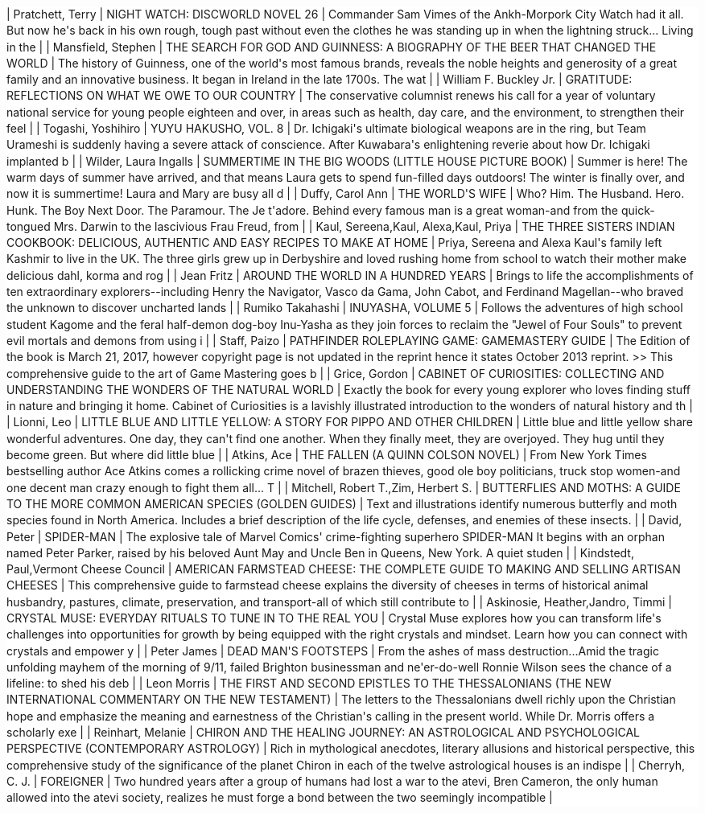 | Pratchett, Terry | NIGHT WATCH: DISCWORLD NOVEL 26 | Commander Sam Vimes of the Ankh-Morpork City Watch had it all. But now he's back in his own rough, tough past without even the clothes he was standing up in when the lightning struck...  Living in the |
| Mansfield, Stephen | THE SEARCH FOR GOD AND GUINNESS: A BIOGRAPHY OF THE BEER THAT CHANGED THE WORLD |  The history of Guinness, one of the world's most famous brands, reveals the noble heights and generosity of a great family and an innovative business.   It began in Ireland in the late 1700s. The wat |
| William F. Buckley Jr. | GRATITUDE: REFLECTIONS ON WHAT WE OWE TO OUR COUNTRY | The conservative columnist renews his call for a year of voluntary national service for young people eighteen and over, in areas such as health, day care, and the environment, to strengthen their feel |
| Togashi, Yoshihiro | YUYU HAKUSHO, VOL. 8 | Dr. Ichigaki's ultimate biological weapons are in the ring, but Team Urameshi is suddenly having a severe attack of conscience. After Kuwabara's enlightening reverie about how Dr. Ichigaki implanted b |
| Wilder, Laura Ingalls | SUMMERTIME IN THE BIG WOODS (LITTLE HOUSE PICTURE BOOK) |  Summer is here!  The warm days of summer have arrived, and that means Laura gets to spend fun-filled days outdoors! The winter is finally over, and now it is summertime! Laura and Mary are busy all d |
| Duffy, Carol Ann | THE WORLD'S WIFE | Who? Him. The Husband. Hero. Hunk. The Boy Next Door. The Paramour. The Je t'adore.  Behind every famous man is a great woman-and from the quick-tongued Mrs. Darwin to the lascivious Frau Freud, from  |
| Kaul, Sereena,Kaul, Alexa,Kaul, Priya | THE THREE SISTERS INDIAN COOKBOOK: DELICIOUS, AUTHENTIC AND EASY RECIPES TO MAKE AT HOME | Priya, Sereena and Alexa Kaul's family left Kashmir to live in the UK. The three girls grew up in Derbyshire and loved rushing home from school to watch their mother make delicious dahl, korma and rog |
| Jean Fritz | AROUND THE WORLD IN A HUNDRED YEARS | Brings to life the accomplishments of ten extraordinary explorers--including Henry the Navigator, Vasco da Gama, John Cabot, and Ferdinand Magellan--who braved the unknown to discover uncharted lands  |
| Rumiko Takahashi | INUYASHA, VOLUME 5 | Follows the adventures of high school student Kagome and the feral half-demon dog-boy Inu-Yasha as they join forces to reclaim the "Jewel of Four Souls" to prevent evil mortals and demons from using i |
| Staff, Paizo | PATHFINDER ROLEPLAYING GAME: GAMEMASTERY GUIDE | The Edition of the book is March 21, 2017, however copyright page is not updated in the reprint hence it states October 2013 reprint.    >> This comprehensive guide to the art of Game Mastering goes b |
| Grice, Gordon | CABINET OF CURIOSITIES: COLLECTING AND UNDERSTANDING THE WONDERS OF THE NATURAL WORLD | Exactly the book for every young explorer who loves finding stuff in nature and bringing it home. Cabinet of Curiosities is a lavishly illustrated introduction to the wonders of natural history and th |
| Lionni, Leo | LITTLE BLUE AND LITTLE YELLOW: A STORY FOR PIPPO AND OTHER CHILDREN |  Little blue and little yellow share wonderful adventures. One day, they can't find one another. When they finally meet, they are overjoyed. They hug until they become green. But where did little blue |
| Atkins, Ace | THE FALLEN (A QUINN COLSON NOVEL) | From New York Times bestselling author Ace Atkins comes a rollicking crime novel of brazen thieves, good ole boy politicians, truck stop women-and one decent man crazy enough to fight them all...    T |
| Mitchell, Robert T.,Zim, Herbert S. | BUTTERFLIES AND MOTHS: A GUIDE TO THE MORE COMMON AMERICAN SPECIES (GOLDEN GUIDES) | Text and illustrations identify numerous butterfly and moth species found in North America. Includes a brief description of the life cycle, defenses, and enemies of these insects. |
| David, Peter | SPIDER-MAN | The explosive tale of Marvel Comics' crime-fighting superhero  SPIDER-MAN  It begins with an orphan named Peter Parker, raised by his beloved Aunt May and Uncle Ben in Queens, New York. A quiet studen |
| Kindstedt, Paul,Vermont Cheese Council | AMERICAN FARMSTEAD CHEESE: THE COMPLETE GUIDE TO MAKING AND SELLING ARTISAN CHEESES |  This comprehensive guide to farmstead cheese explains the diversity of cheeses in terms of historical animal husbandry, pastures, climate, preservation, and transport-all of which still contribute to |
| Askinosie, Heather,Jandro, Timmi | CRYSTAL MUSE: EVERYDAY RITUALS TO TUNE IN TO THE REAL YOU | Crystal Muse explores how you can transform life's challenges into opportunities for growth by being equipped with the right crystals and mindset. Learn how you can connect with crystals and empower y |
| Peter James | DEAD MAN'S FOOTSTEPS | From the ashes of mass destruction...Amid the tragic unfolding mayhem of the morning of 9/11, failed Brighton businessman and ne'er-do-well Ronnie Wilson sees the chance of a lifeline: to shed his deb |
| Leon Morris | THE FIRST AND SECOND EPISTLES TO THE THESSALONIANS (THE NEW INTERNATIONAL COMMENTARY ON THE NEW TESTAMENT) | The letters to the Thessalonians dwell richly upon the Christian hope and emphasize the meaning and earnestness of the Christian's calling in the present world. While Dr. Morris offers a scholarly exe |
| Reinhart, Melanie | CHIRON AND THE HEALING JOURNEY: AN ASTROLOGICAL AND PSYCHOLOGICAL PERSPECTIVE (CONTEMPORARY ASTROLOGY) | Rich in mythological anecdotes, literary allusions and historical perspective, this comprehensive study of the significance of the planet Chiron in each of the twelve astrological houses is an indispe |
| Cherryh, C. J. | FOREIGNER | Two hundred years after a group of humans had lost a war to the atevi, Bren Cameron, the only human allowed into the atevi society, realizes he must forge a bond between the two seemingly incompatible |